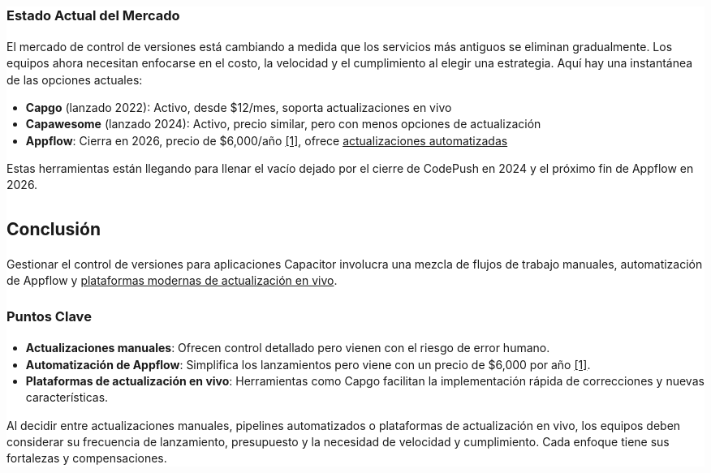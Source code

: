 ### Estado Actual del Mercado

El mercado de control de versiones está cambiando a medida que los servicios más antiguos se eliminan gradualmente. Los equipos ahora necesitan enfocarse en el costo, la velocidad y el cumplimiento al elegir una estrategia. Aquí hay una instantánea de las opciones actuales:

-   **Capgo** (lanzado 2022): Activo, desde $12/mes, soporta actualizaciones en vivo
-   **Capawesome** (lanzado 2024): Activo, precio similar, pero con menos opciones de actualización
-   **Appflow**: Cierra en 2026, precio de $6,000/año [\[1\]](https://capgo.app/), ofrece [actualizaciones automatizadas](https://capgo.app/docs/plugin/cloud-mode/hybrid-update/)

Estas herramientas están llegando para llenar el vacío dejado por el cierre de CodePush en 2024 y el próximo fin de Appflow en 2026.

## Conclusión

Gestionar el control de versiones para aplicaciones Capacitor involucra una mezcla de flujos de trabajo manuales, automatización de Appflow y [plataformas modernas de actualización en vivo](https://capgo.app/blog/alternative-to-expo/).

### Puntos Clave

-   **Actualizaciones manuales**: Ofrecen control detallado pero vienen con el riesgo de error humano.
-   **Automatización de Appflow**: Simplifica los lanzamientos pero viene con un precio de $6,000 por año [\[1\]](https://capgo.app/).
-   **Plataformas de actualización en vivo**: Herramientas como Capgo facilitan la implementación rápida de correcciones y nuevas características.

Al decidir entre actualizaciones manuales, pipelines automatizados o plataformas de actualización en vivo, los equipos deben considerar su frecuencia de lanzamiento, presupuesto y la necesidad de velocidad y cumplimiento. Cada enfoque tiene sus fortalezas y compensaciones.
